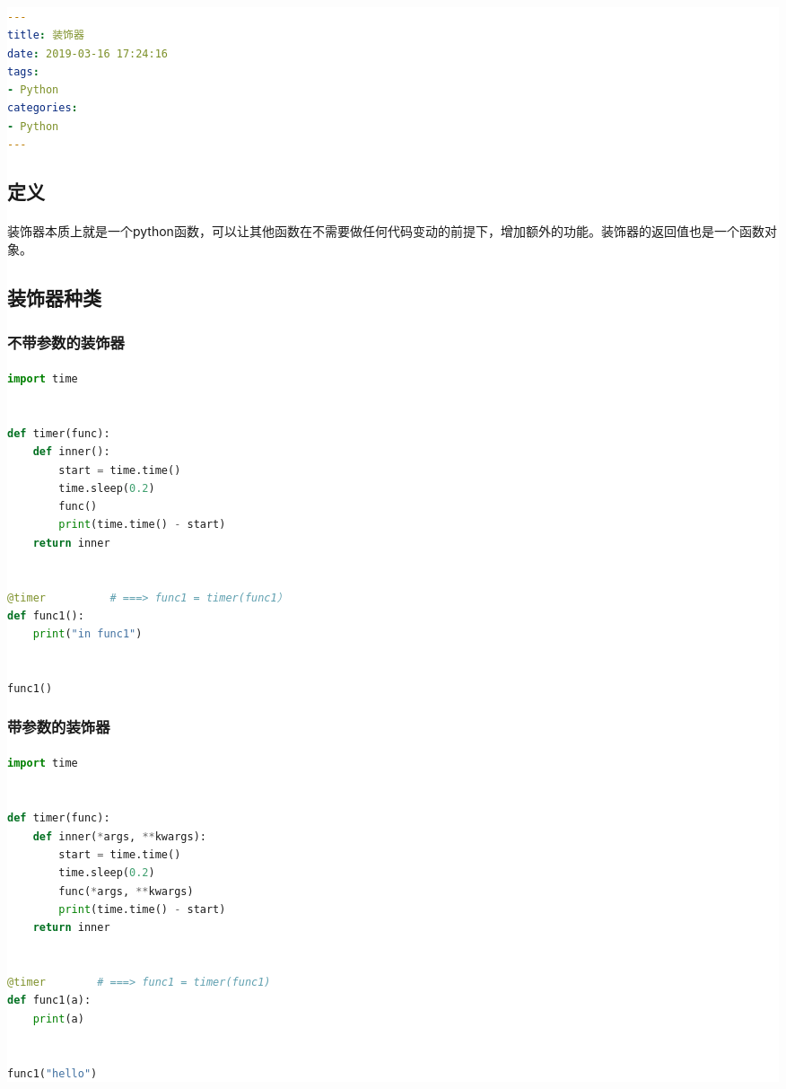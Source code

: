 ```yaml
---
title: 装饰器
date: 2019-03-16 17:24:16
tags:
- Python
categories:
- Python
---
```


## 定义

  装饰器本质上就是一个python函数，可以让其他函数在不需要做任何代码变动的前提下，增加额外的功能。装饰器的返回值也是一个函数对象。



## 装饰器种类

### 不带参数的装饰器

```python
import time


def timer(func):
    def inner():
        start = time.time()
        time.sleep(0.2)
        func()
        print(time.time() - start)
    return inner


@timer          # ===> func1 = timer(func1）
def func1():
    print("in func1")


func1()
```



### 带参数的装饰器

```python
import time


def timer(func):
    def inner(*args, **kwargs):
        start = time.time()
        time.sleep(0.2)
        func(*args, **kwargs)
        print(time.time() - start)
    return inner


@timer        # ===> func1 = timer(func1)
def func1(a):
    print(a)


func1("hello")
```